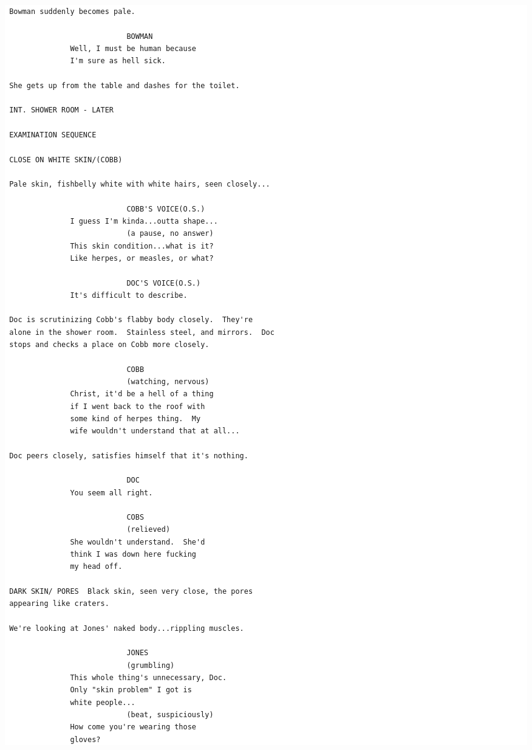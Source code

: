      Bowman suddenly becomes pale.

                                BOWMAN
                   Well, I must be human because
                   I'm sure as hell sick.

     She gets up from the table and dashes for the toilet.

     INT. SHOWER ROOM - LATER

     EXAMINATION SEQUENCE

     CLOSE ON WHITE SKIN/(COBB)

     Pale skin, fishbelly white with white hairs, seen closely...

                                COBB'S VOICE(O.S.)
                   I guess I'm kinda...outta shape...
                                (a pause, no answer)
                   This skin condition...what is it?
                   Like herpes, or measles, or what?

                                DOC'S VOICE(O.S.)
                   It's difficult to describe.

     Doc is scrutinizing Cobb's flabby body closely.  They're
     alone in the shower room.  Stainless steel, and mirrors.  Doc
     stops and checks a place on Cobb more closely.

                                COBB
                                (watching, nervous)
                   Christ, it'd be a hell of a thing
                   if I went back to the roof with
                   some kind of herpes thing.  My
                   wife wouldn't understand that at all...

     Doc peers closely, satisfies himself that it's nothing.

                                DOC
                   You seem all right.

                                COBS
                                (relieved)
                   She wouldn't understand.  She'd
                   think I was down here fucking
                   my head off.

     DARK SKIN/ PORES  Black skin, seen very close, the pores
     appearing like craters.

     We're looking at Jones' naked body...rippling muscles.

                                JONES
                                (grumbling)
                   This whole thing's unnecessary, Doc.
                   Only "skin problem" I got is
                   white people...
                                (beat, suspiciously)
                   How come you're wearing those
                   gloves?
